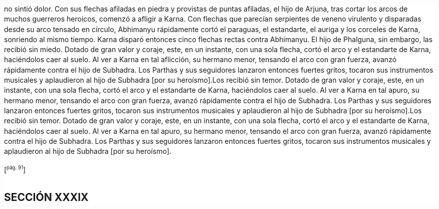 no sintió dolor. Con sus flechas afiladas en piedra y provistas de puntas afiladas, el hijo de Arjuna, tras cortar los arcos de muchos guerreros heroicos, comenzó a afligir a Karna. Con flechas que parecían serpientes de veneno virulento y disparadas desde su arco tensado en círculo, Abhimanyu rápidamente cortó el paraguas, el estandarte, el auriga y los corceles de Karna, sonriendo al mismo tiempo. Karna disparó entonces cinco flechas rectas contra Abhimanyu. El hijo de Phalguna, sin embargo, las recibió sin miedo. Dotado de gran valor y coraje, este, en un instante, con una sola flecha, cortó el arco y el estandarte de Karna, haciéndolos caer al suelo. Al ver a Karna en tal aflicción, su hermano menor, tensando el arco con gran fuerza, avanzó rápidamente contra el hijo de Subhadra. Los Parthas y sus seguidores lanzaron entonces fuertes gritos, tocaron sus instrumentos musicales y aplaudieron al hijo de Subhadra [por su heroísmo].Los recibió sin temor. Dotado de gran valor y coraje, este, en un instante, con una sola flecha, cortó el arco y el estandarte de Karna, haciéndolos caer al suelo. Al ver a Karna en tal apuro, su hermano menor, tensando el arco con gran fuerza, avanzó rápidamente contra el hijo de Subhadra. Los Parthas y sus seguidores lanzaron entonces fuertes gritos, tocaron sus instrumentos musicales y aplaudieron al hijo de Subhadra [por su heroísmo].Los recibió sin temor. Dotado de gran valor y coraje, este, en un instante, con una sola flecha, cortó el arco y el estandarte de Karna, haciéndolos caer al suelo. Al ver a Karna en tal apuro, su hermano menor, tensando el arco con gran fuerza, avanzó rápidamente contra el hijo de Subhadra. Los Parthas y sus seguidores lanzaron entonces fuertes gritos, tocaron sus instrumentos musicales y aplaudieron al hijo de Subhadra [por su heroísmo].



<span id="p91">[<sup><small>pág. 91</small></sup>]</span>

## SECCIÓN XXXIX
